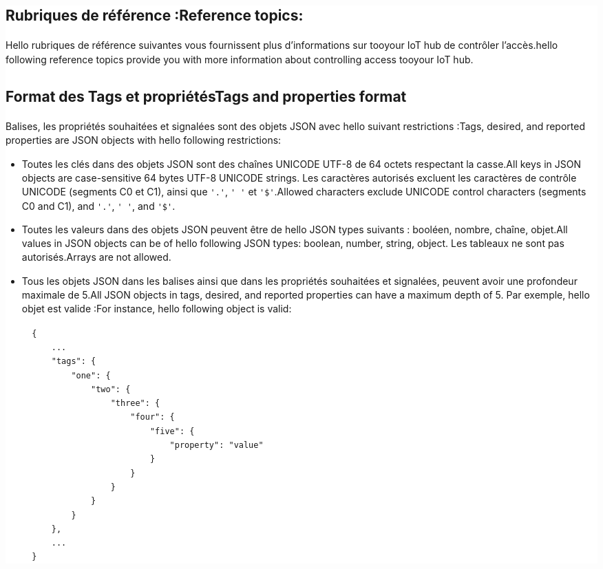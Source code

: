 ## <a name="reference-topics"></a><span data-ttu-id="09da0-227">Rubriques de référence :</span><span class="sxs-lookup"><span data-stu-id="09da0-227">Reference topics:</span></span>
<span data-ttu-id="09da0-228">Hello rubriques de référence suivantes vous fournissent plus d’informations sur tooyour IoT hub de contrôler l’accès.</span><span class="sxs-lookup"><span data-stu-id="09da0-228">hello following reference topics provide you with more information about controlling access tooyour IoT hub.</span></span>

## <a name="tags-and-properties-format"></a><span data-ttu-id="09da0-229">Format des Tags et propriétés</span><span class="sxs-lookup"><span data-stu-id="09da0-229">Tags and properties format</span></span>
<span data-ttu-id="09da0-230">Balises, les propriétés souhaitées et signalées sont des objets JSON avec hello suivant restrictions :</span><span class="sxs-lookup"><span data-stu-id="09da0-230">Tags, desired, and reported properties are JSON objects with hello following restrictions:</span></span>

* <span data-ttu-id="09da0-231">Toutes les clés dans des objets JSON sont des chaînes UNICODE UTF-8 de 64 octets respectant la casse.</span><span class="sxs-lookup"><span data-stu-id="09da0-231">All keys in JSON objects are case-sensitive 64 bytes UTF-8 UNICODE strings.</span></span> <span data-ttu-id="09da0-232">Les caractères autorisés excluent les caractères de contrôle UNICODE (segments C0 et C1), ainsi que `'.'`, `' '` et `'$'`.</span><span class="sxs-lookup"><span data-stu-id="09da0-232">Allowed characters exclude UNICODE control characters (segments C0 and C1), and `'.'`, `' '`, and `'$'`.</span></span>
* <span data-ttu-id="09da0-233">Toutes les valeurs dans des objets JSON peuvent être de hello JSON types suivants : booléen, nombre, chaîne, objet.</span><span class="sxs-lookup"><span data-stu-id="09da0-233">All values in JSON objects can be of hello following JSON types: boolean, number, string, object.</span></span> <span data-ttu-id="09da0-234">Les tableaux ne sont pas autorisés.</span><span class="sxs-lookup"><span data-stu-id="09da0-234">Arrays are not allowed.</span></span>
* <span data-ttu-id="09da0-235">Tous les objets JSON dans les balises ainsi que dans les propriétés souhaitées et signalées, peuvent avoir une profondeur maximale de 5.</span><span class="sxs-lookup"><span data-stu-id="09da0-235">All JSON objects in tags, desired, and reported properties can have a maximum depth of 5.</span></span> <span data-ttu-id="09da0-236">Par exemple, hello objet est valide :</span><span class="sxs-lookup"><span data-stu-id="09da0-236">For instance, hello following object is valid:</span></span>

        {
            ...
            "tags": {
                "one": {
                    "two": {
                        "three": {
                            "four": {
                                "five": {
                                    "property": "value"
                                }
                            }
                        }
                    }
                }
            },
            ...
        }
